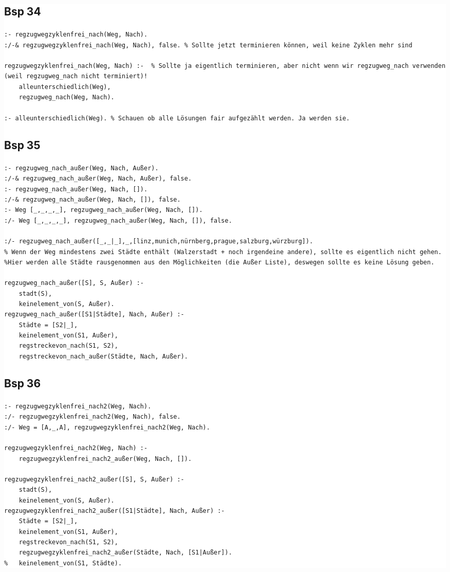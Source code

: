 ```
```

## Bsp 34

```
:- regzugwegzyklenfrei_nach(Weg, Nach).
:/-& regzugwegzyklenfrei_nach(Weg, Nach), false. % Sollte jetzt terminieren können, weil keine Zyklen mehr sind

regzugwegzyklenfrei_nach(Weg, Nach) :-  % Sollte ja eigentlich terminieren, aber nicht wenn wir regzugweg_nach verwenden (weil regzugweg_nach nicht terminiert)!
	alleunterschiedlich(Weg),
	regzugweg_nach(Weg, Nach).

:- alleunterschiedlich(Weg). % Schauen ob alle Lösungen fair aufgezählt werden. Ja werden sie.

```

## Bsp 35

```
:- regzugweg_nach_außer(Weg, Nach, Außer).
:/-& regzugweg_nach_außer(Weg, Nach, Außer), false.
:- regzugweg_nach_außer(Weg, Nach, []).
:/-& regzugweg_nach_außer(Weg, Nach, []), false.
:- Weg [_,_,_,_], regzugweg_nach_außer(Weg, Nach, []).
:/- Weg [_,_,_,_], regzugweg_nach_außer(Weg, Nach, []), false.

:/- regzugweg_nach_außer([_,_|_],_,[linz,munich,nürnberg,prague,salzburg,würzburg]).
% Wenn der Weg mindestens zwei Städte enthält (Walzerstadt + noch irgendeine andere), sollte es eigentlich nicht gehen.
%Hier werden alle Städte rausgenommen aus den Möglichkeiten (die Außer Liste), deswegen sollte es keine Lösung geben.

regzugweg_nach_außer([S], S, Außer) :-
	stadt(S),
	keinelement_von(S, Außer).
regzugweg_nach_außer([S1|Städte], Nach, Außer) :-
	Städte = [S2|_],
	keinelement_von(S1, Außer),
	regstreckevon_nach(S1, S2),
	regstreckevon_nach_außer(Städte, Nach, Außer).
```

## Bsp 36

```
:- regzugwegzyklenfrei_nach2(Weg, Nach).
:/- regzugwegzyklenfrei_nach2(Weg, Nach), false.
:/- Weg = [A,_,A], regzugwegzyklenfrei_nach2(Weg, Nach).

regzugwegzyklenfrei_nach2(Weg, Nach) :-
	regzugwegzyklenfrei_nach2_außer(Weg, Nach, []).

regzugwegzyklenfrei_nach2_außer([S], S, Außer) :-
	stadt(S),
	keinelement_von(S, Außer).
regzugwegzyklenfrei_nach2_außer([S1|Städte], Nach, Außer) :-
	Städte = [S2|_],
	keinelement_von(S1, Außer),
	regstreckevon_nach(S1, S2),
	regzugwegzyklenfrei_nach2_außer(Städte, Nach, [S1|Außer]).
%	keinelement_von(S1, Städte).
```